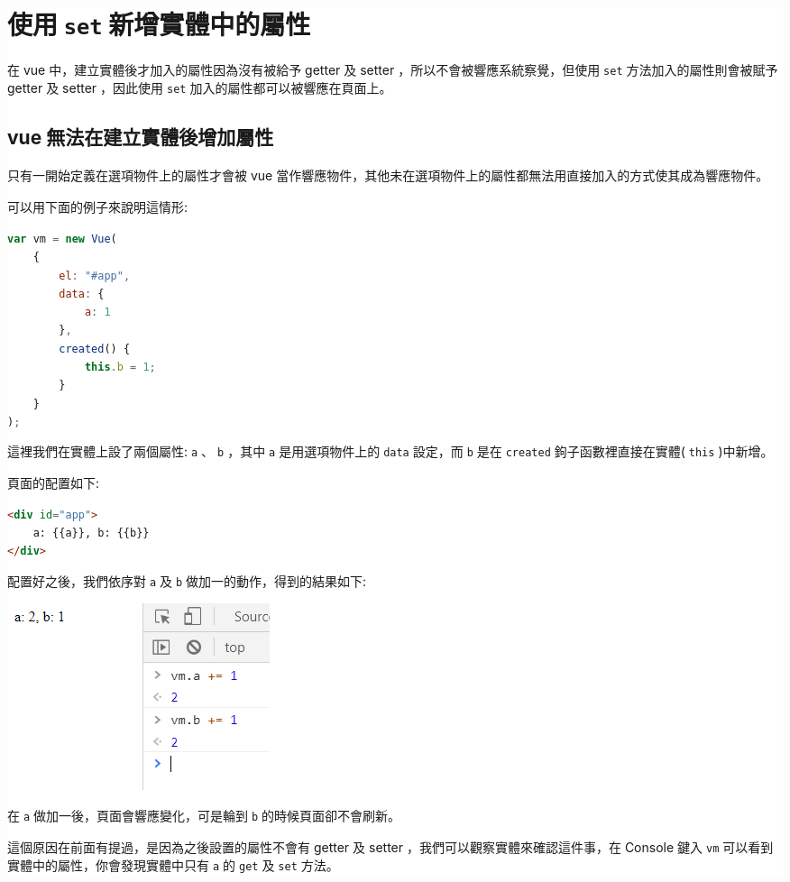 # 使用 `set` 新增實體中的屬性

在 vue 中，建立實體後才加入的屬性因為沒有被給予 getter 及 setter ，所以不會被響應系統察覺，但使用 `set` 方法加入的屬性則會被賦予 getter 及 setter ，因此使用 `set` 加入的屬性都可以被響應在頁面上。

## vue 無法在建立實體後增加屬性

只有一開始定義在選項物件上的屬性才會被 vue 當作響應物件，其他未在選項物件上的屬性都無法用直接加入的方式使其成為響應物件。

可以用下面的例子來說明這情形:

```js
var vm = new Vue(
    {
        el: "#app",
        data: {
            a: 1
        },
        created() {
            this.b = 1;
        }
    }
);
```

這裡我們在實體上設了兩個屬性: `a` 、 `b` ，其中 `a` 是用選項物件上的 `data` 設定，而 `b` 是在 `created` 鉤子函數裡直接在實體( `this` )中新增。

頁面的配置如下:

```html
<div id="app">
    a: {{a}}, b: {{b}}
</div>
```

配置好之後，我們依序對 `a` 及 `b` 做加一的動作，得到的結果如下:

![notreactivity](./image/15_Set/notreactivity.png)

在 `a` 做加一後，頁面會響應變化，可是輪到 `b` 的時候頁面卻不會刷新。

這個原因在前面有提過，是因為之後設置的屬性不會有 getter 及 setter ，我們可以觀察實體來確認這件事，在 Console 鍵入 `vm` 可以看到實體中的屬性，你會發現實體中只有 `a` 的 `get` 及 `set` 方法。
